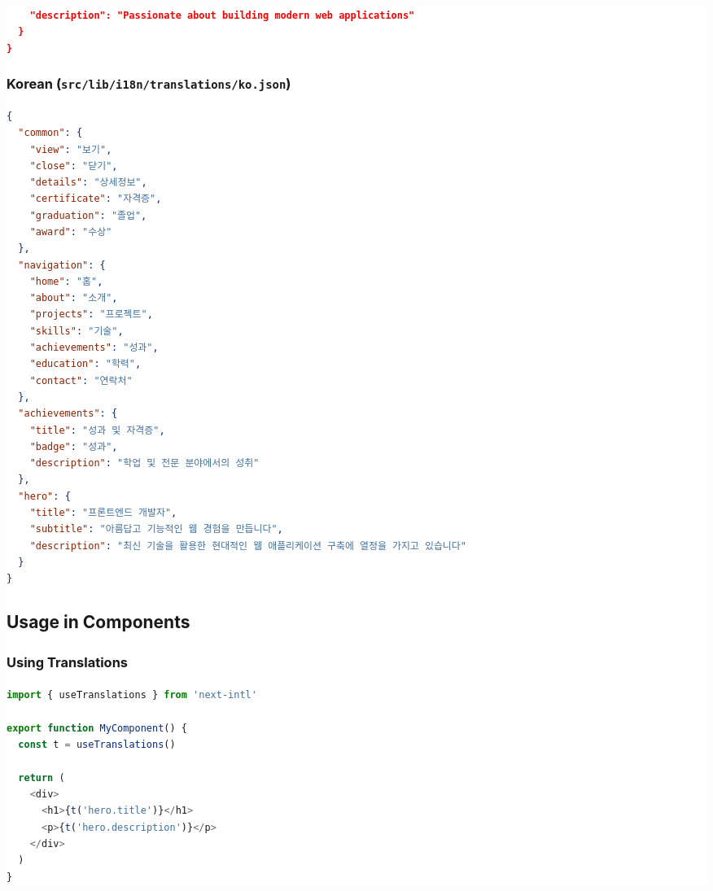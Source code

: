 ```json
    "description": "Passionate about building modern web applications"
  }
}
```

### Korean (`src/lib/i18n/translations/ko.json`)
```json
{
  "common": {
    "view": "보기",
    "close": "닫기",
    "details": "상세정보",
    "certificate": "자격증",
    "graduation": "졸업",
    "award": "수상"
  },
  "navigation": {
    "home": "홈",
    "about": "소개",
    "projects": "프로젝트",
    "skills": "기술",
    "achievements": "성과",
    "education": "학력",
    "contact": "연락처"
  },
  "achievements": {
    "title": "성과 및 자격증",
    "badge": "성과",
    "description": "학업 및 전문 분야에서의 성취"
  },
  "hero": {
    "title": "프론트엔드 개발자",
    "subtitle": "아름답고 기능적인 웹 경험을 만듭니다",
    "description": "최신 기술을 활용한 현대적인 웹 애플리케이션 구축에 열정을 가지고 있습니다"
  }
}
```

## Usage in Components

### Using Translations
```typescript
import { useTranslations } from 'next-intl'

export function MyComponent() {
  const t = useTranslations()
  
  return (
    <div>
      <h1>{t('hero.title')}</h1>
      <p>{t('hero.description')}</p>
    </div>
  )
}
```

